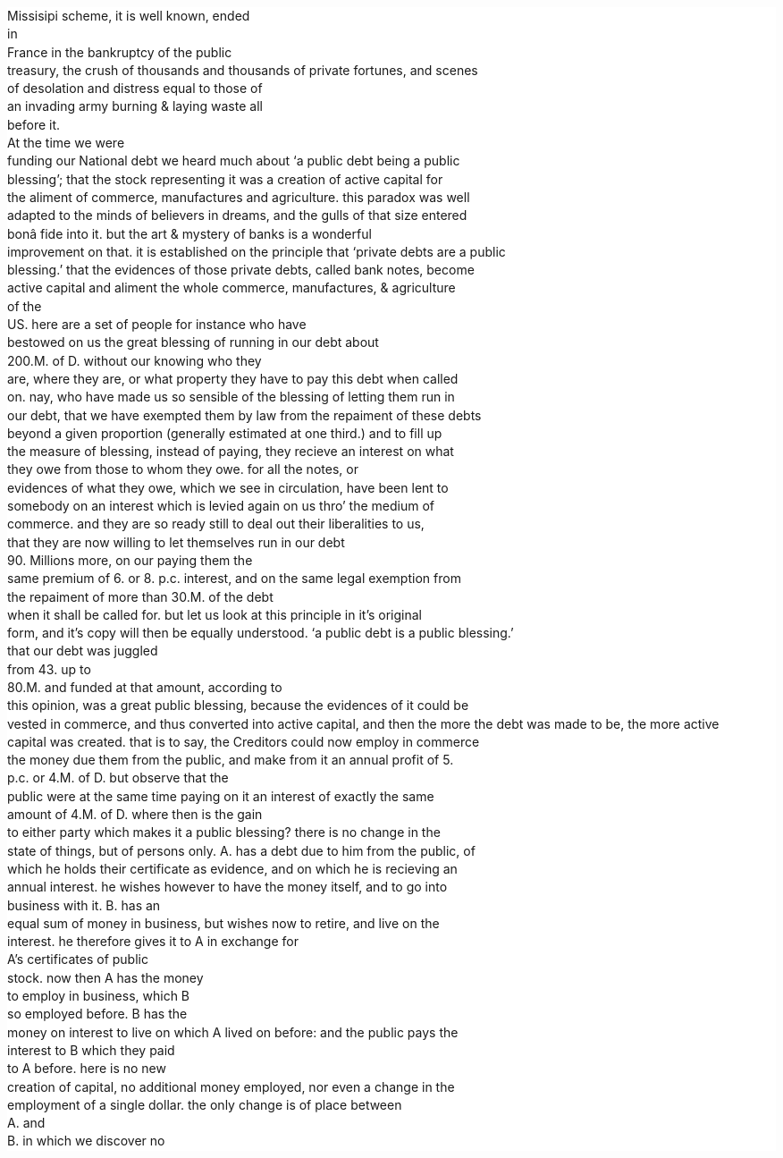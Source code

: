Missisipi scheme, it is well known, ended  
in  
France in the bankruptcy of the public  
treasury, the crush of thousands and thousands of private fortunes, and scenes  
of desolation and distress equal to those of  
an invading army burning &amp; laying waste all  
before it.  
At the time we were  
funding our National debt we heard much about ‘a public debt being a public  
blessing’; that the stock representing it was a creation of active capital for  
the aliment of commerce, manufactures and agriculture. this paradox was well  
adapted to the minds of believers in dreams, and the gulls of that size entered  
bonâ fide into it. but the art &amp; mystery of banks is a wonderful  
improvement on that. it is established on the principle that ‘private debts are a public  
blessing.’ that the evidences of those private debts, called bank notes, become  
active capital and aliment the whole commerce, manufactures, &amp; agriculture  
of the  
US. here are a set of people for instance who have  
bestowed on us the great blessing of running in our debt about  
200.M. of D. without our knowing who they  
are, where they are, or what property they have to pay this debt when called  
on. nay, who have made us so sensible of the blessing of letting them run in  
our debt, that we have exempted them by law from the repaiment of these debts  
beyond a given proportion (generally estimated at one third.) and to fill up  
the measure of blessing, instead of paying, they recieve an interest on what  
they owe from those to whom they owe. for all the notes, or  
evidences of what they owe, which we see in circulation, have been lent to  
somebody on an interest which is levied again on us thro’ the medium of  
commerce. and they are so ready still to deal out their liberalities to us,  
that they are now willing to let themselves run in our debt  
90. Millions more, on our paying them the  
same premium of 6. or 8. p.c. interest, and on the same legal exemption from  
the repaiment of more than 30.M. of the debt  
when it shall be called for. but let us look at this principle in it’s original  
form, and it’s copy will then be equally understood. ‘a public debt is a public blessing.’  
that our debt was juggled  
from 43. up to  
80.M. and funded at that amount, according to  
this opinion, was a great public blessing, because the evidences of it could be  
vested in commerce, and thus converted into active capital, and then the more the debt was made to be, the more active  
capital was created. that is to say, the Creditors could now employ in commerce  
the money due them from the public, and make from it an annual profit of 5.  
p.c. or 4.M. of D. but observe that the  
public were at the same time paying on it an interest of exactly the same  
amount of 4.M. of D. where then is the gain  
to either party which makes it a public blessing? there is no change in the  
state of things, but of persons only. A. has a debt due to him from the public, of  
which he holds their certificate as evidence, and on which he is recieving an  
annual interest. he wishes however to have the money itself, and to go into  
business with it. B. has an  
equal sum of money in business, but wishes now to retire, and live on the  
interest. he therefore gives it to A in exchange for  
A’s certificates of public  
stock. now then A has the money  
to employ in business, which B  
so employed before. B has the  
money on interest to live on which A lived on before: and the public pays the  
interest to B which they paid  
to A before. here is no new  
creation of capital, no additional money employed, nor even a change in the  
employment of a single dollar. the only change is of place between  
A. and  
B. in which we discover no  